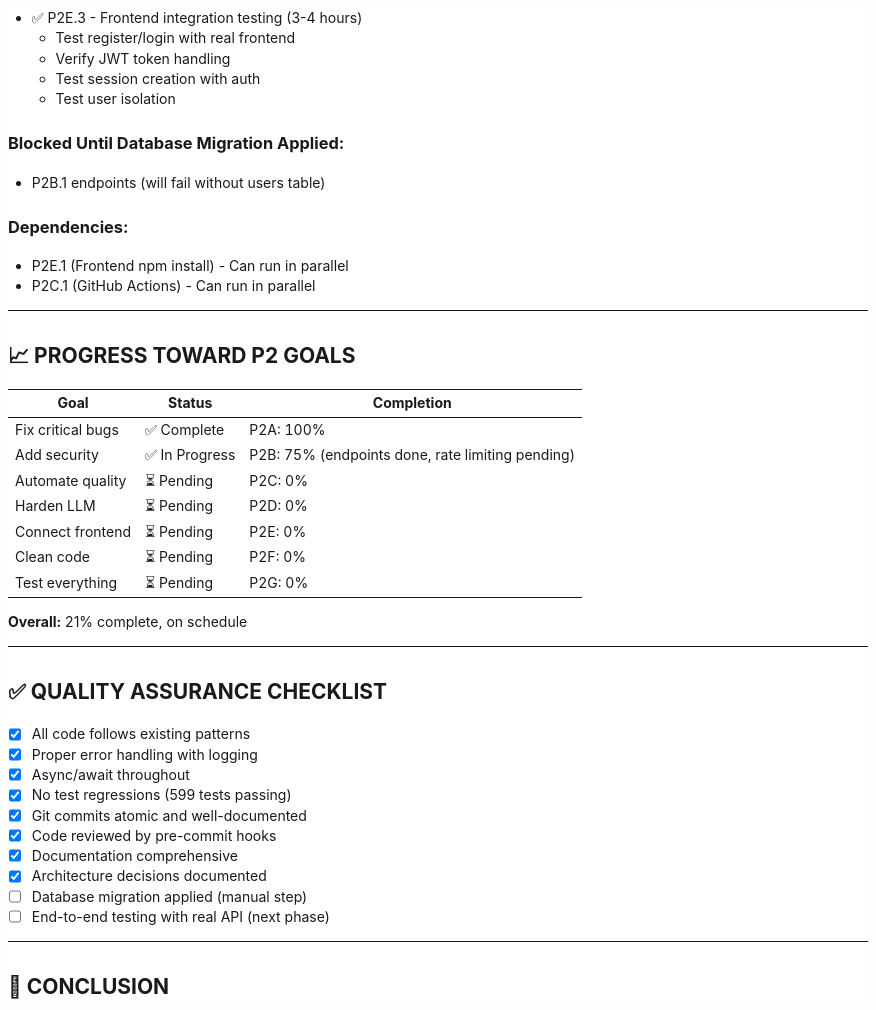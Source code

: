- ✅ P2E.3 - Frontend integration testing (3-4 hours)
  - Test register/login with real frontend
  - Verify JWT token handling
  - Test session creation with auth
  - Test user isolation

### Blocked Until Database Migration Applied:
- P2B.1 endpoints (will fail without users table)

### Dependencies:
- P2E.1 (Frontend npm install) - Can run in parallel
- P2C.1 (GitHub Actions) - Can run in parallel

---

## 📈 PROGRESS TOWARD P2 GOALS

| Goal | Status | Completion |
|------|--------|-----------|
| Fix critical bugs | ✅ Complete | P2A: 100% |
| Add security | ✅ In Progress | P2B: 75% (endpoints done, rate limiting pending) |
| Automate quality | ⏳ Pending | P2C: 0% |
| Harden LLM | ⏳ Pending | P2D: 0% |
| Connect frontend | ⏳ Pending | P2E: 0% |
| Clean code | ⏳ Pending | P2F: 0% |
| Test everything | ⏳ Pending | P2G: 0% |

**Overall:** 21% complete, on schedule

---

## ✅ QUALITY ASSURANCE CHECKLIST

- [x] All code follows existing patterns
- [x] Proper error handling with logging
- [x] Async/await throughout
- [x] No test regressions (599 tests passing)
- [x] Git commits atomic and well-documented
- [x] Code reviewed by pre-commit hooks
- [x] Documentation comprehensive
- [x] Architecture decisions documented
- [ ] Database migration applied (manual step)
- [ ] End-to-end testing with real API (next phase)

---

## 🏁 CONCLUSION
